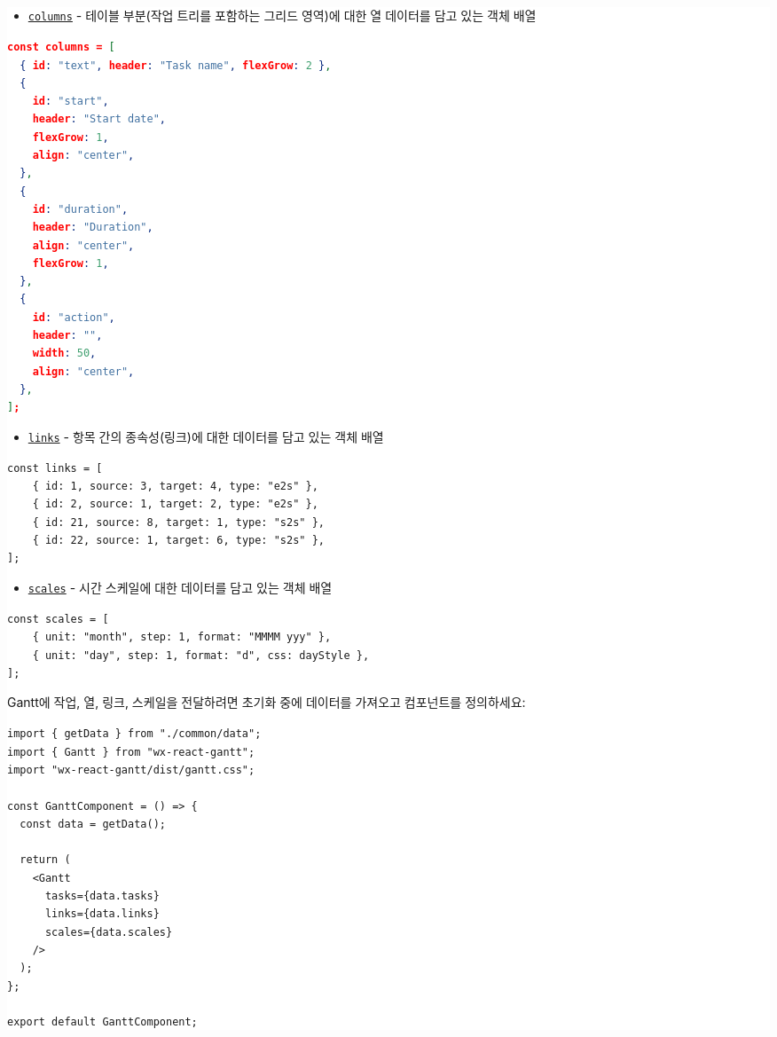 - [`columns`](https://docs.svar.dev/react/gantt/api/properties/columns) - 테이블 부분(작업 트리를 포함하는 그리드 영역)에 대한 열 데이터를 담고 있는 객체 배열

```json
const columns = [
  { id: "text", header: "Task name", flexGrow: 2 },
  {
    id: "start",
    header: "Start date",
    flexGrow: 1,
    align: "center",
  },
  {
    id: "duration",
    header: "Duration",
    align: "center",
    flexGrow: 1,
  },
  {
    id: "action",
    header: "",
    width: 50,
    align: "center",
  },
];
```

- [`links`](https://docs.svar.dev/react/gantt/api/properties/links) - 항목 간의 종속성(링크)에 대한 데이터를 담고 있는 객체 배열

```tsx
const links = [
    { id: 1, source: 3, target: 4, type: "e2s" },
    { id: 2, source: 1, target: 2, type: "e2s" },
    { id: 21, source: 8, target: 1, type: "s2s" },
    { id: 22, source: 1, target: 6, type: "s2s" },
];
```

- [`scales`](https://docs.svar.dev/react/gantt/api/properties/scales) - 시간 스케일에 대한 데이터를 담고 있는 객체 배열

```tsx
const scales = [
    { unit: "month", step: 1, format: "MMMM yyy" },
    { unit: "day", step: 1, format: "d", css: dayStyle },
];
```

Gantt에 작업, 열, 링크, 스케일을 전달하려면 초기화 중에 데이터를 가져오고 컴포넌트를 정의하세요:

```tsx
import { getData } from "./common/data";
import { Gantt } from "wx-react-gantt";
import "wx-react-gantt/dist/gantt.css";

const GanttComponent = () => {
  const data = getData();

  return (
    <Gantt
      tasks={data.tasks}
      links={data.links}
      scales={data.scales}
    />
  );
};

export default GanttComponent;
```